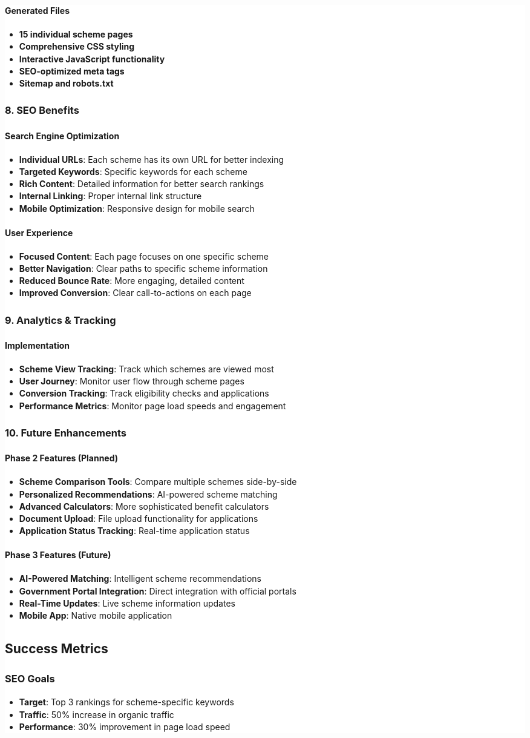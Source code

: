 #### Generated Files
- **15 individual scheme pages**
- **Comprehensive CSS styling**
- **Interactive JavaScript functionality**
- **SEO-optimized meta tags**
- **Sitemap and robots.txt**

### 8. SEO Benefits

#### Search Engine Optimization
- **Individual URLs**: Each scheme has its own URL for better indexing
- **Targeted Keywords**: Specific keywords for each scheme
- **Rich Content**: Detailed information for better search rankings
- **Internal Linking**: Proper internal link structure
- **Mobile Optimization**: Responsive design for mobile search

#### User Experience
- **Focused Content**: Each page focuses on one specific scheme
- **Better Navigation**: Clear paths to specific scheme information
- **Reduced Bounce Rate**: More engaging, detailed content
- **Improved Conversion**: Clear call-to-actions on each page

### 9. Analytics & Tracking

#### Implementation
- **Scheme View Tracking**: Track which schemes are viewed most
- **User Journey**: Monitor user flow through scheme pages
- **Conversion Tracking**: Track eligibility checks and applications
- **Performance Metrics**: Monitor page load speeds and engagement

### 10. Future Enhancements

#### Phase 2 Features (Planned)
- **Scheme Comparison Tools**: Compare multiple schemes side-by-side
- **Personalized Recommendations**: AI-powered scheme matching
- **Advanced Calculators**: More sophisticated benefit calculators
- **Document Upload**: File upload functionality for applications
- **Application Status Tracking**: Real-time application status

#### Phase 3 Features (Future)
- **AI-Powered Matching**: Intelligent scheme recommendations
- **Government Portal Integration**: Direct integration with official portals
- **Real-Time Updates**: Live scheme information updates
- **Mobile App**: Native mobile application

## Success Metrics

### SEO Goals
- **Target**: Top 3 rankings for scheme-specific keywords
- **Traffic**: 50% increase in organic traffic
- **Performance**: 30% improvement in page load speed
